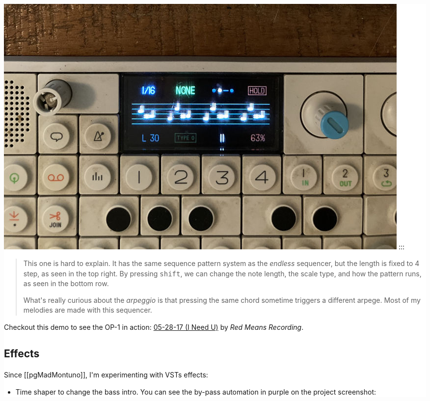 ![](./opMedia/arpeggio.JPG)
:::

> This one is hard to explain. It has the same sequence pattern system as the *endless* sequencer, but the length is fixed to 4 step, as seen in the top right. By pressing <kbd>shift</kbd>, we can change the note length, the scale type, and how the pattern runs, as seen in the bottom row.
>
> What's really curious about the *arpeggio* is that pressing the same chord sometime triggers a different arpege. Most of my melodies are made with this sequencer.

Checkout this demo to see the OP-1 in action: [05-28-17 (I Need U)](https://www.youtube.com/watch?v=7z4hoazra_g) by *Red Means Recording*.

## Effects

Since [[pgMadMontuno]], I'm experimenting with VSTs effects:

- Time shaper to change the bass intro. You can see the by-pass automation in purple on the project screenshot:
